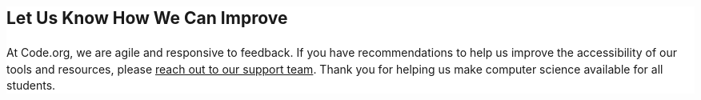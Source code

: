 
## Let Us Know How We Can Improve
At Code.org, we are agile and responsive to feedback. If you have recommendations to help us improve the accessibility of our tools and resources, please [reach out to our support team](https://support.code.org/hc/en-us/requests/new). Thank you for helping us make computer science available for all students.